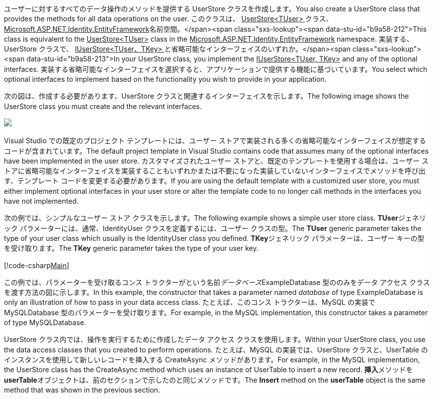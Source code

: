 <span data-ttu-id="b9a58-211">ユーザーに対するすべてのデータ操作のメソッドを提供する UserStore クラスを作成します。</span><span class="sxs-lookup"><span data-stu-id="b9a58-211">You also create a UserStore class that provides the methods for all data operations on the user.</span></span> <span data-ttu-id="b9a58-212">このクラスは、 [UserStore&lt;TUser&gt; ](https://msdn.microsoft.com/library/dn315446(v=vs.108).aspx)クラス、 [Microsoft.ASP.NET.Identity.EntityFramework](https://msdn.microsoft.com/library/microsoft.aspnet.identity.entityframework(v=vs.108).aspx)名前空間。</span><span class="sxs-lookup"><span data-stu-id="b9a58-212">This class is equivalent to the [UserStore&lt;TUser&gt;](https://msdn.microsoft.com/library/dn315446(v=vs.108).aspx) class in the [Microsoft.ASP.NET.Identity.EntityFramework](https://msdn.microsoft.com/library/microsoft.aspnet.identity.entityframework(v=vs.108).aspx) namespace.</span></span> <span data-ttu-id="b9a58-213">実装する、UserStore クラスで、 [IUserStore&lt;TUser、TKey&gt; ](https://msdn.microsoft.com/library/dn613276(v=vs.108).aspx)と省略可能なインターフェイスのいずれか。</span><span class="sxs-lookup"><span data-stu-id="b9a58-213">In your UserStore class, you implement the [IUserStore&lt;TUser, TKey&gt;](https://msdn.microsoft.com/library/dn613276(v=vs.108).aspx) and any of the optional interfaces.</span></span> <span data-ttu-id="b9a58-214">実装する省略可能なインターフェイスを選択すると、アプリケーションで提供する機能に基づいています。</span><span class="sxs-lookup"><span data-stu-id="b9a58-214">You select which optional interfaces to implement based on the functionality you wish to provide in your application.</span></span>

<span data-ttu-id="b9a58-215">次の図は、作成する必要があります、UserStore クラスと関連するインターフェイスを示します。</span><span class="sxs-lookup"><span data-stu-id="b9a58-215">The following image shows the UserStore class you must create and the relevant interfaces.</span></span>

![](overview-of-custom-storage-providers-for-aspnet-identity/_static/image3.png)

<span data-ttu-id="b9a58-216">Visual Studio での既定のプロジェクト テンプレートには、ユーザー ストアで実装される多くの省略可能なインターフェイスが想定するコードが含まれています。</span><span class="sxs-lookup"><span data-stu-id="b9a58-216">The default project template in Visual Studio contains code that assumes many of the optional interfaces have been implemented in the user store.</span></span> <span data-ttu-id="b9a58-217">カスタマイズされたユーザー ストアと、既定のテンプレートを使用する場合は、ユーザー ストアに省略可能なインターフェイスを実装することもいずれかまたは不要になった実装していないインターフェイスでメソッドを呼び出す、テンプレート コードを変更する必要があります。</span><span class="sxs-lookup"><span data-stu-id="b9a58-217">If you are using the default template with a customized user store, you must either implement optional interfaces in your user store or alter the template code to no longer call methods in the interfaces you have not implemented.</span></span>

 <span data-ttu-id="b9a58-218">次の例では、シンプルなユーザー ストア クラスを示します。</span><span class="sxs-lookup"><span data-stu-id="b9a58-218">The following example shows a simple user store class.</span></span> <span data-ttu-id="b9a58-219">**TUser**ジェネリック パラメーターには、通常、IdentityUser クラスを定義するには、ユーザー クラスの型。</span><span class="sxs-lookup"><span data-stu-id="b9a58-219">The **TUser** generic parameter takes the type of your user class which usually is the IdentityUser class you defined.</span></span> <span data-ttu-id="b9a58-220">**TKey**ジェネリック パラメーターは、ユーザー キーの型を受け取ります。</span><span class="sxs-lookup"><span data-stu-id="b9a58-220">The **TKey** generic parameter takes the type of your user key.</span></span> 

[!code-csharp[Main](overview-of-custom-storage-providers-for-aspnet-identity/samples/sample3.cs)]

 <span data-ttu-id="b9a58-221">この例では、パラメーターを受け取るコンス トラクターがという名前*データベース*ExampleDatabase 型ののみをデータ アクセス クラスを渡す方法の図に示します。</span><span class="sxs-lookup"><span data-stu-id="b9a58-221">In this example, the constructor that takes a parameter named *database* of type ExampleDatabase is only an illustration of how to pass in your data access class.</span></span> <span data-ttu-id="b9a58-222">たとえば、このコンス トラクターは、MySQL の実装で MySQLDatabase 型のパラメーターを受け取ります。</span><span class="sxs-lookup"><span data-stu-id="b9a58-222">For example, in the MySQL implementation, this constructor takes a parameter of type MySQLDatabase.</span></span> 

<span data-ttu-id="b9a58-223">UserStore クラス内では、操作を実行するために作成したデータ アクセス クラスを使用します。</span><span class="sxs-lookup"><span data-stu-id="b9a58-223">Within your UserStore class, you use the data access classes that you created to perform operations.</span></span> <span data-ttu-id="b9a58-224">たとえば、MySQL の実装では、UserStore クラスと、UserTable のインスタンスを使用して新しいレコードを挿入する CreateAsync メソッドがあります。</span><span class="sxs-lookup"><span data-stu-id="b9a58-224">For example, in the MySQL implementation, the UserStore class has the CreateAsync method which uses an instance of UserTable to insert a new record.</span></span> <span data-ttu-id="b9a58-225">**挿入**メソッドを**userTable**オブジェクトは、前のセクションで示したのと同じメソッドです。</span><span class="sxs-lookup"><span data-stu-id="b9a58-225">The **Insert** method on the **userTable** object is the same method that was shown in the previous section.</span></span> 
